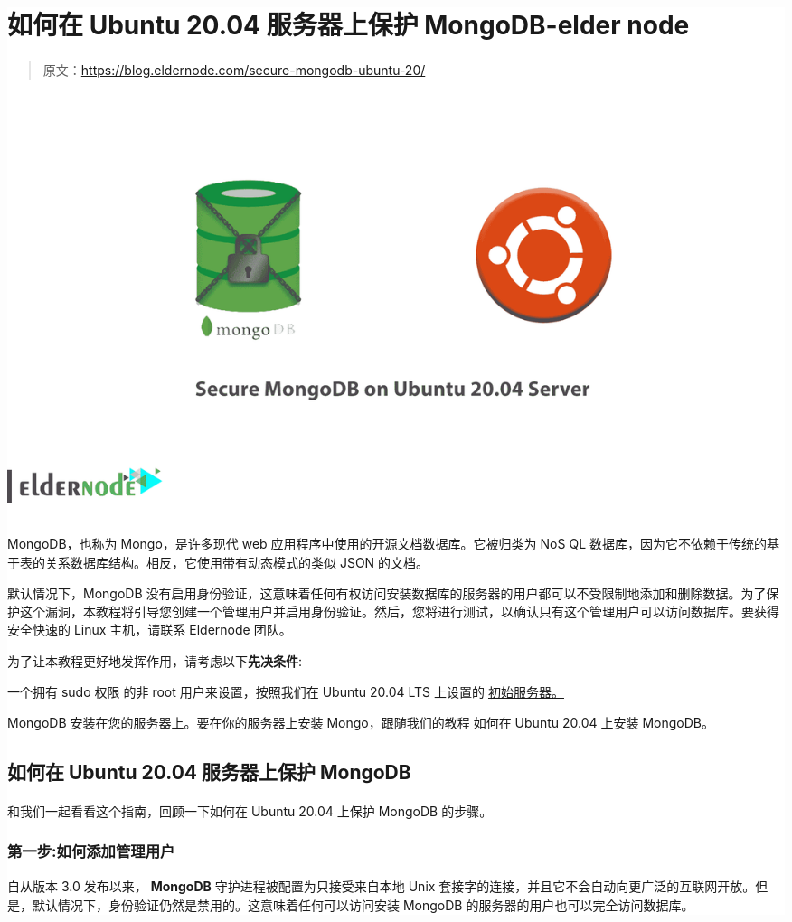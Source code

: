 # 如何在 Ubuntu 20.04 服务器上保护 MongoDB-elder node

> 原文：<https://blog.eldernode.com/secure-mongodb-ubuntu-20/>

![How To Secure MongoDB on Ubuntu 20.04 Server](img/38f2b71146ab645ec9d873174e62d528.png)

MongoDB，也称为 Mongo，是许多现代 web 应用程序中使用的开源文档数据库。它被归类为 [NoS](https://en.wikipedia.org/wiki/NoSQL) [QL](https://en.wikipedia.org/wiki/NoSQL) [数据库](https://en.wikipedia.org/wiki/NoSQL)，因为它不依赖于传统的基于表的关系数据库结构。相反，它使用带有动态模式的类似 JSON 的文档。

默认情况下，MongoDB 没有启用身份验证，这意味着任何有权访问安装数据库的服务器的用户都可以不受限制地添加和删除数据。为了保护这个漏洞，本教程将引导您创建一个管理用户并启用身份验证。然后，您将进行测试，以确认只有这个管理用户可以访问数据库。要获得安全快速的 Linux 主机，请联系 Eldernode 团队。

为了让本教程更好地发挥作用，请考虑以下**先决条件**:

一个拥有 sudo 权限
的非 root 用户来设置，按照我们在 Ubuntu 20.04 LTS 上设置的 [初始服务器。](https://eldernode.com/initial-server-set-up-on-ubuntu-20-04-lts/)

MongoDB 安装在您的服务器上。要在你的服务器上安装 Mongo，跟随我们的教程 [如何在 Ubuntu 20.04](https://eldernode.com/install-mongodb-ubuntu-20/) 上安装 MongoDB。

## 如何在 Ubuntu 20.04 服务器上保护 MongoDB

和我们一起看看这个指南，回顾一下如何在 Ubuntu 20.04 上保护 MongoDB 的步骤。

### 第一步:如何添加管理用户

自从版本 3.0 发布以来， **MongoDB** 守护进程被配置为只接受来自本地 Unix 套接字的连接，并且它不会自动向更广泛的互联网开放。但是，默认情况下，身份验证仍然是禁用的。这意味着任何可以访问安装 MongoDB 的服务器的用户也可以完全访问数据库。
